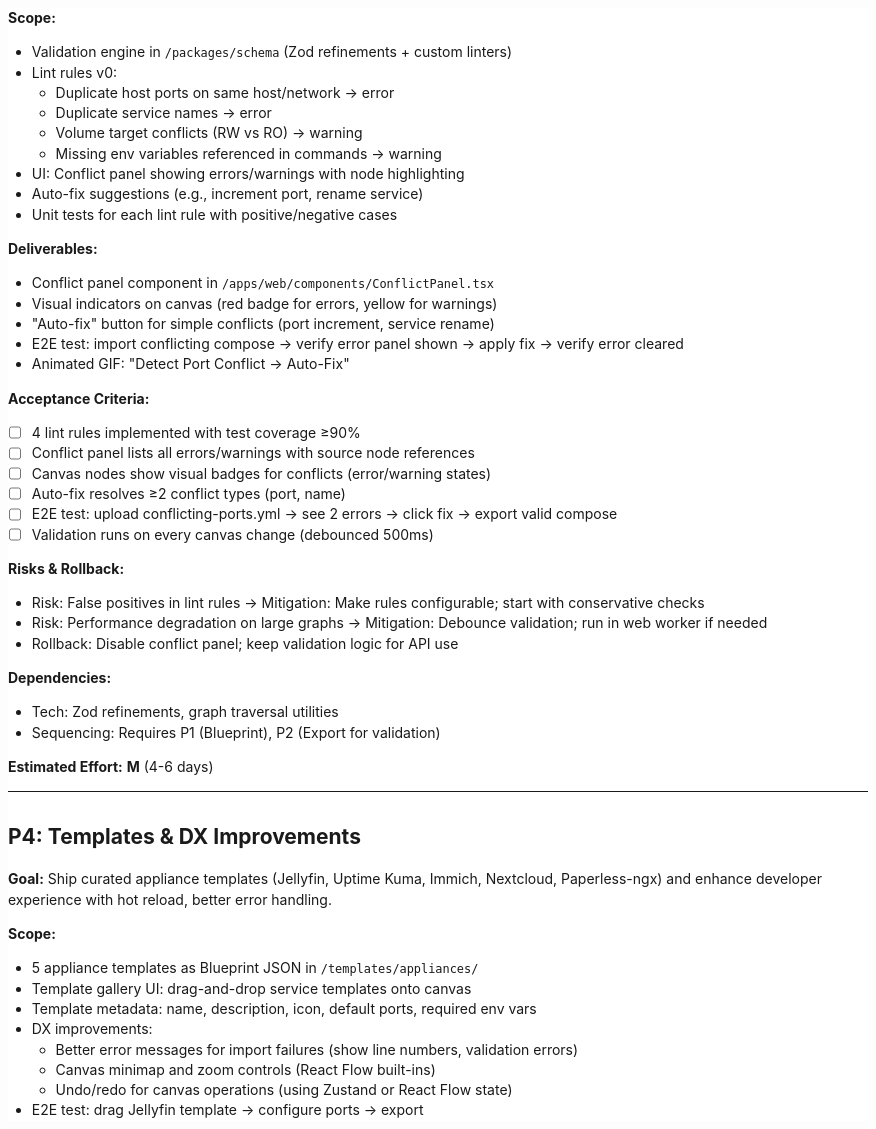 **Scope:**

- Validation engine in `/packages/schema` (Zod refinements + custom linters)
- Lint rules v0:
    - Duplicate host ports on same host/network → error
    - Duplicate service names → error
    - Volume target conflicts (RW vs RO) → warning
    - Missing env variables referenced in commands → warning
- UI: Conflict panel showing errors/warnings with node highlighting
- Auto-fix suggestions (e.g., increment port, rename service)
- Unit tests for each lint rule with positive/negative cases

**Deliverables:**

- Conflict panel component in `/apps/web/components/ConflictPanel.tsx`
- Visual indicators on canvas (red badge for errors, yellow for warnings)
- "Auto-fix" button for simple conflicts (port increment, service rename)
- E2E test: import conflicting compose → verify error panel shown → apply fix → verify error cleared
- Animated GIF: "Detect Port Conflict → Auto-Fix"

**Acceptance Criteria:**

- [ ] 4 lint rules implemented with test coverage ≥90%
- [ ] Conflict panel lists all errors/warnings with source node references
- [ ] Canvas nodes show visual badges for conflicts (error/warning states)
- [ ] Auto-fix resolves ≥2 conflict types (port, name)
- [ ] E2E test: upload conflicting-ports.yml → see 2 errors → click fix → export valid compose
- [ ] Validation runs on every canvas change (debounced 500ms)

**Risks & Rollback:**

- Risk: False positives in lint rules → Mitigation: Make rules configurable; start with conservative checks
- Risk: Performance degradation on large graphs → Mitigation: Debounce validation; run in web worker if needed
- Rollback: Disable conflict panel; keep validation logic for API use

**Dependencies:**

- Tech: Zod refinements, graph traversal utilities
- Sequencing: Requires P1 (Blueprint), P2 (Export for validation)

**Estimated Effort:** **M** (4-6 days)

---

## P4: Templates & DX Improvements

**Goal:** Ship curated appliance templates (Jellyfin, Uptime Kuma, Immich, Nextcloud, Paperless-ngx) and enhance developer experience with hot reload, better error handling.

**Scope:**

- 5 appliance templates as Blueprint JSON in `/templates/appliances/`
- Template gallery UI: drag-and-drop service templates onto canvas
- Template metadata: name, description, icon, default ports, required env vars
- DX improvements:
    - Better error messages for import failures (show line numbers, validation errors)
    - Canvas minimap and zoom controls (React Flow built-ins)
    - Undo/redo for canvas operations (using Zustand or React Flow state)
- E2E test: drag Jellyfin template → configure ports → export

